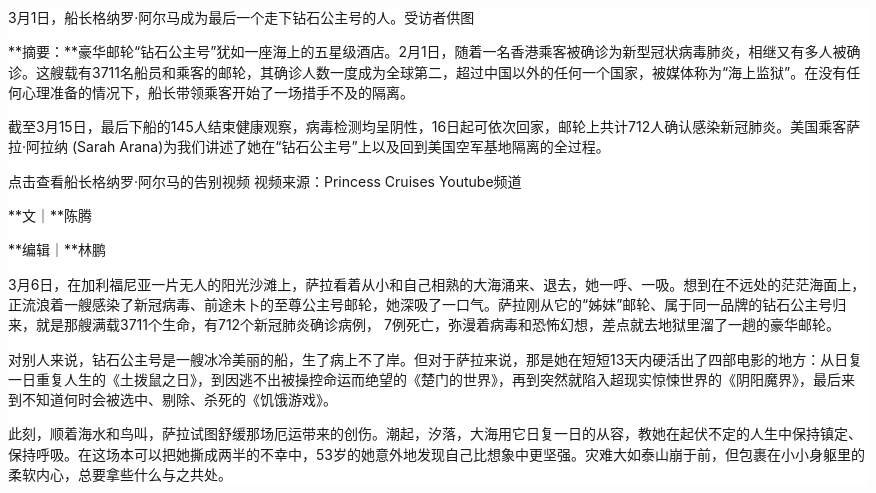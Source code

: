 3月1日，船长格纳罗·阿尔马成为最后一个走下钻石公主号的人。受访者供图

  

**摘要：**豪华邮轮“钻石公主号”犹如一座海上的五星级酒店。2月1日，随着一名香港乘客被确诊为新型冠状病毒肺炎，相继又有多人被确诊。这艘载有3711名船员和乘客的邮轮，其确诊人数一度成为全球第二，超过中国以外的任何一个国家，被媒体称为“海上监狱”。在没有任何心理准备的情况下，船长带领乘客开始了一场措手不及的隔离。

截至3月15日，最后下船的145人结束健康观察，病毒检测均呈阴性，16日起可依次回家，邮轮上共计712人确认感染新冠肺炎。美国乘客萨拉·阿拉纳 (Sarah Arana)为我们讲述了她在“钻石公主号”上以及回到美国空军基地隔离的全过程。

  

点击查看船长格纳罗·阿尔马的告别视频 视频来源：Princess Cruises Youtube频道

  

**文｜**陈腾

**编辑｜**林鹏

  

3月6日，在加利福尼亚一片无人的阳光沙滩上，萨拉看着从小和自己相熟的大海涌来、退去，她一呼、一吸。想到在不远处的茫茫海面上，正流浪着一艘感染了新冠病毒、前途未卜的至尊公主号邮轮，她深吸了一口气。萨拉刚从它的“姊妹”邮轮、属于同一品牌的钻石公主号归来，就是那艘满载3711个生命，有712个新冠肺炎确诊病例， 7例死亡，弥漫着病毒和恐怖幻想，差点就去地狱里溜了一趟的豪华邮轮。

对别人来说，钻石公主号是一艘冰冷美丽的船，生了病上不了岸。但对于萨拉来说，那是她在短短13天内硬活出了四部电影的地方：从日复一日重复人生的《土拨鼠之日》，到因逃不出被操控命运而绝望的《楚门的世界》，再到突然就陷入超现实惊悚世界的《阴阳魔界》，最后来到不知道何时会被选中、剔除、杀死的《饥饿游戏》。

此刻，顺着海水和鸟叫，萨拉试图舒缓那场厄运带来的创伤。潮起，汐落，大海用它日复一日的从容，教她在起伏不定的人生中保持镇定、保持呼吸。在这场本可以把她撕成两半的不幸中，53岁的她意外地发现自己比想象中更坚强。灾难大如泰山崩于前，但包裹在小小身躯里的柔软内心，总要拿些什么与之共处。

  
